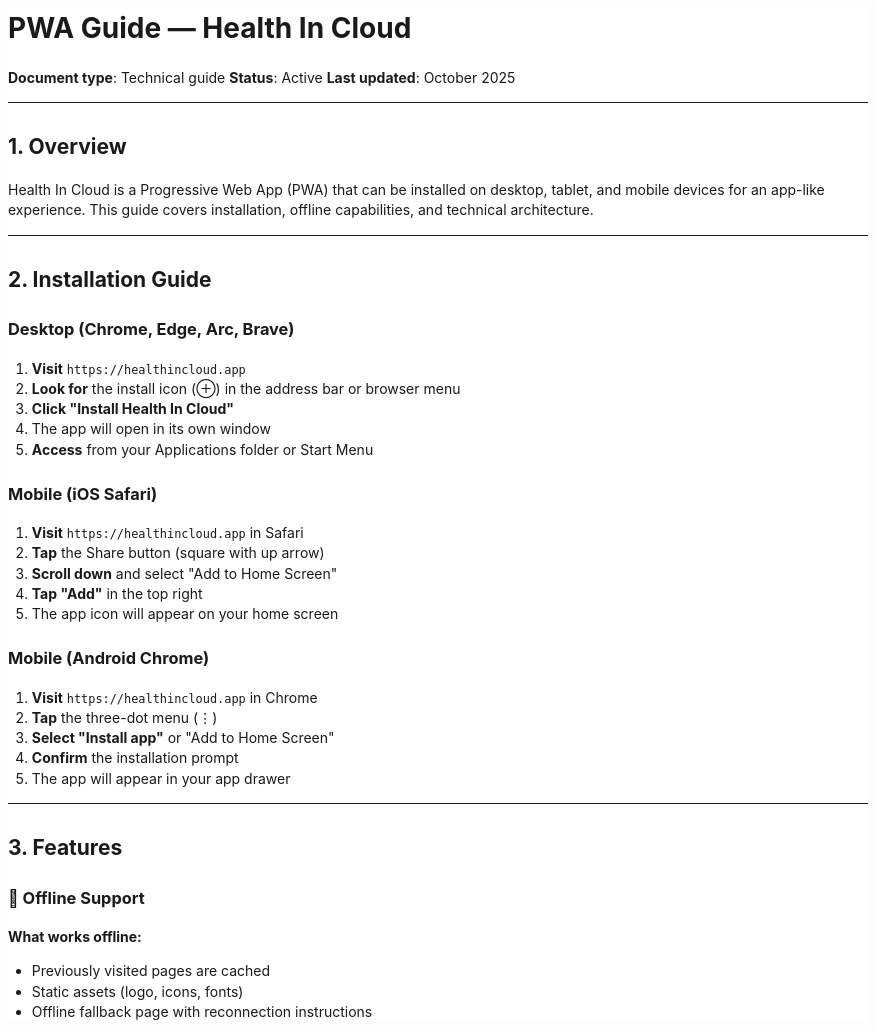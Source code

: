 # PWA Guide — Health In Cloud

**Document type**: Technical guide
**Status**: Active
**Last updated**: October 2025

---

## 1. Overview

Health In Cloud is a Progressive Web App (PWA) that can be installed on desktop, tablet, and mobile devices for an app-like experience. This guide covers installation, offline capabilities, and technical architecture.

---

## 2. Installation Guide

### Desktop (Chrome, Edge, Arc, Brave)

1. **Visit** `https://healthincloud.app`
2. **Look for** the install icon (⊕) in the address bar or browser menu
3. **Click "Install Health In Cloud"**
4. The app will open in its own window
5. **Access** from your Applications folder or Start Menu

### Mobile (iOS Safari)

1. **Visit** `https://healthincloud.app` in Safari
2. **Tap** the Share button (square with up arrow)
3. **Scroll down** and select "Add to Home Screen"
4. **Tap "Add"** in the top right
5. The app icon will appear on your home screen

### Mobile (Android Chrome)

1. **Visit** `https://healthincloud.app` in Chrome
2. **Tap** the three-dot menu (⋮)
3. **Select "Install app"** or "Add to Home Screen"
4. **Confirm** the installation prompt
5. The app will appear in your app drawer

---

## 3. Features

### 🔌 Offline Support

**What works offline:**
- Previously visited pages are cached
- Static assets (logo, icons, fonts)
- Offline fallback page with reconnection instructions
